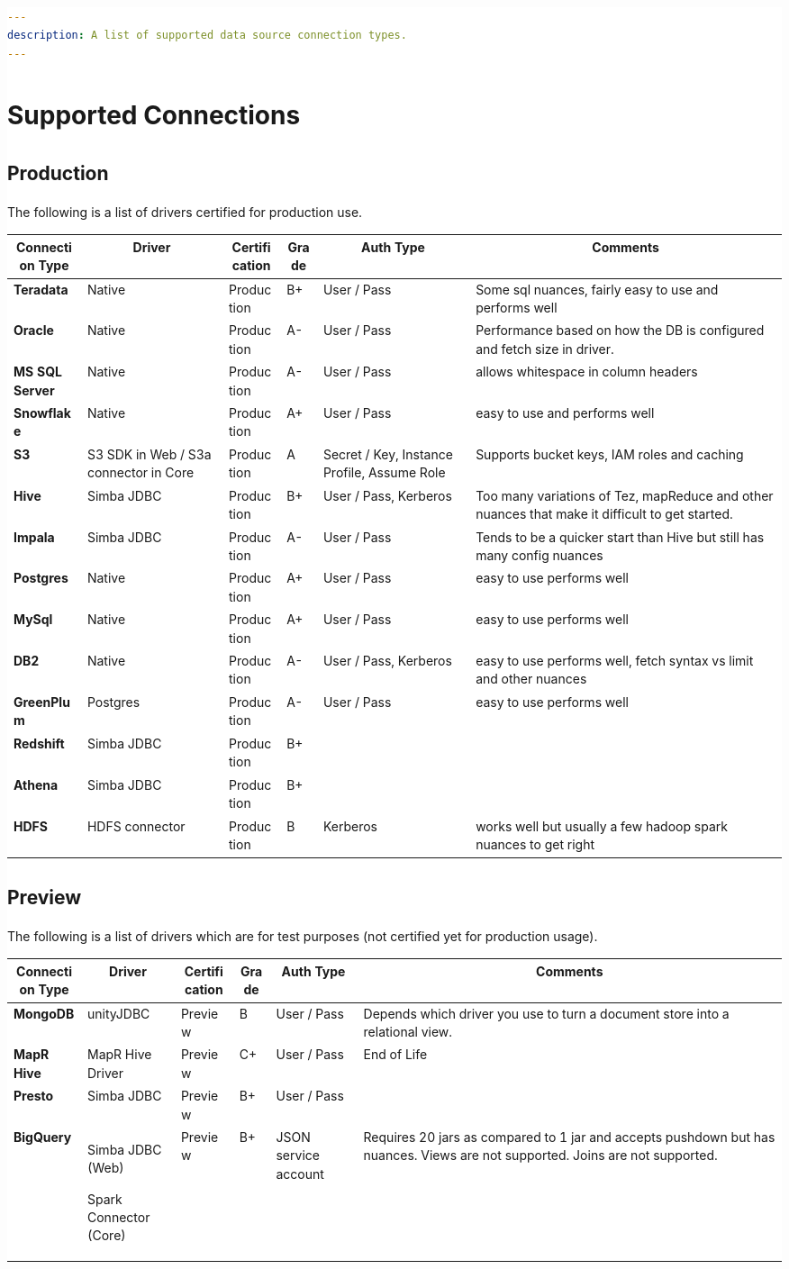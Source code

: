 ```yaml
---
description: A list of supported data source connection types.
---
```


# Supported Connections

## Production

The following is a list of drivers certified for production use.

| Connection Type   | Driver                                | Certification | Grade | Auth Type                                   | Comments                                                                                       |
| ----------------- | ------------------------------------- | ------------- | ----- | ------------------------------------------- | ---------------------------------------------------------------------------------------------- |
| **Teradata**      | Native                                | Production    | B+    | User / Pass                                 | Some sql nuances, fairly easy to use and performs well                                         |
| **Oracle**        | Native                                | Production    | A-    | User / Pass                                 | Performance based on how the DB is configured and fetch size in driver.                        |
| **MS SQL Server** | Native                                | Production    | A-    | User / Pass                                 | allows whitespace in column headers                                                            |
| **Snowflake**     | Native                                | Production    | A+    | User / Pass                                 | easy to use and performs well                                                                  |
| **S3**            | S3 SDK in Web / S3a connector in Core | Production    | A     | Secret / Key, Instance Profile, Assume Role | Supports bucket keys, IAM roles and caching                                                    |
| **Hive**          | Simba JDBC                            | Production    | B+    | User / Pass, Kerberos                       | Too many variations of Tez, mapReduce and other nuances that make it difficult to get started. |
| **Impala**        | Simba JDBC                            | Production    | A-    | User / Pass                                 | Tends to be a quicker start than Hive but still has many config nuances                        |
| **Postgres**      | Native                                | Production    | A+    | User / Pass                                 | easy to use performs well                                                                      |
| **MySql**         | Native                                | Production    | A+    | User / Pass                                 | easy to use performs well                                                                      |
| **DB2**           | Native                                | Production    | A-    | User / Pass, Kerberos                       | easy to use performs well, fetch syntax vs limit and other nuances                             |
| **GreenPlum**     | Postgres                              | Production    | A-    | User / Pass                                 | easy to use performs well                                                                      |
| **Redshift**      | Simba JDBC                            | Production    | B+    |                                             |                                                                                                |
| **Athena**        | Simba JDBC                            | Production    | B+    |                                             |                                                                                                |
| **HDFS**          | HDFS connector                        | Production    | B     | Kerberos                                    | works well but usually a few hadoop spark nuances to get right                                 |

## Preview

The following is a list of drivers which are for test purposes (not certified yet for production usage).

| Connection Type                  | Driver                                                                           | Certification | Grade | Auth Type               | Comments                                                                                                                      |
| -------------------------------- | -------------------------------------------------------------------------------- | ------------- | ----- | ----------------------- | ----------------------------------------------------------------------------------------------------------------------------- |
| **MongoDB**                      | unityJDBC                                                                        | Preview       | B     | User / Pass             | Depends which driver you use to turn a document store into a relational view.                                                 |
| **MapR Hive**                    | MapR Hive Driver                                                                 | Preview       | C+    | User / Pass             | End of Life                                                                                                                   |
| **Presto**                       | Simba JDBC                                                                       | Preview       | B+    | User / Pass             |                                                                                                                               |
| **BigQuery**                     | <p>Simba JDBC (Web)</p><p>Spark Connector (Core)</p>                             | Preview       | B+    | JSON service account    | Requires 20 jars as compared to 1 jar and accepts pushdown but has nuances. Views are not supported. Joins are not supported. |